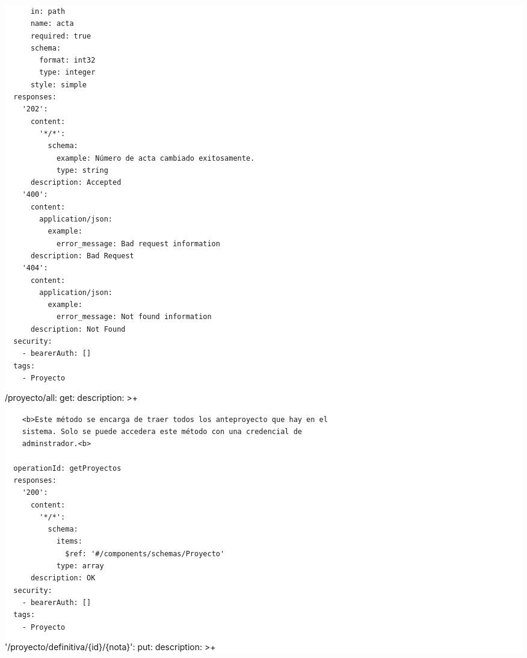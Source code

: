           in: path
          name: acta
          required: true
          schema:
            format: int32
            type: integer
          style: simple
      responses:
        '202':
          content:
            '*/*':
              schema:
                example: Número de acta cambiado exitosamente.
                type: string
          description: Accepted
        '400':
          content:
            application/json:
              example:
                error_message: Bad request information
          description: Bad Request
        '404':
          content:
            application/json:
              example:
                error_message: Not found information
          description: Not Found
      security:
        - bearerAuth: []
      tags:
        - Proyecto
  /proyecto/all:
    get:
      description: >+

        <b>Este método se encarga de traer todos los anteproyecto que hay en el
        sistema. Solo se puede accedera este método con una credencial de
        adminstrador.<b>

      operationId: getProyectos
      responses:
        '200':
          content:
            '*/*':
              schema:
                items:
                  $ref: '#/components/schemas/Proyecto'
                type: array
          description: OK
      security:
        - bearerAuth: []
      tags:
        - Proyecto
  '/proyecto/definitiva/{id}/{nota}':
    put:
      description: >+
